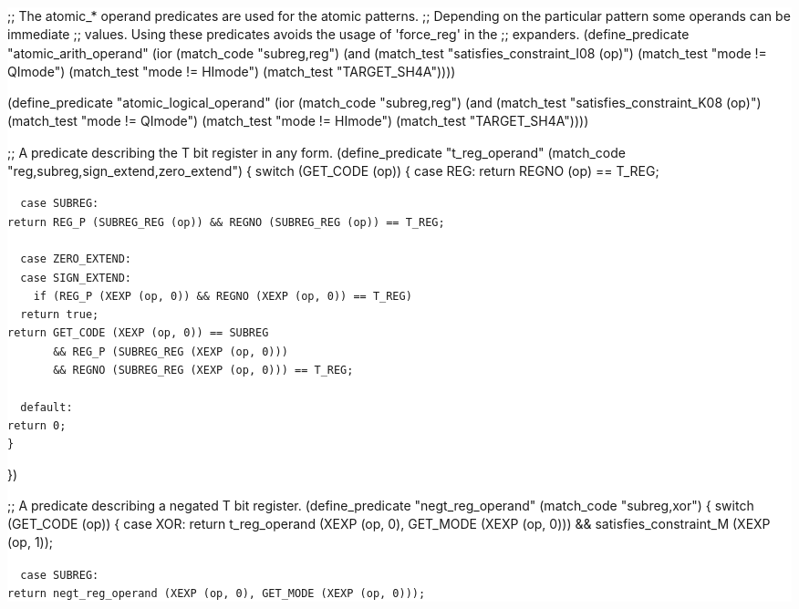 ;; The atomic_* operand predicates are used for the atomic patterns.
;; Depending on the particular pattern some operands can be immediate
;; values.  Using these predicates avoids the usage of 'force_reg' in the
;; expanders.
(define_predicate "atomic_arith_operand"
  (ior (match_code "subreg,reg")
       (and (match_test "satisfies_constraint_I08 (op)")
	    (match_test "mode != QImode")
	    (match_test "mode != HImode")
	    (match_test "TARGET_SH4A"))))

(define_predicate "atomic_logical_operand"
  (ior (match_code "subreg,reg")
       (and (match_test "satisfies_constraint_K08 (op)")
	    (match_test "mode != QImode")
	    (match_test "mode != HImode")
	    (match_test "TARGET_SH4A"))))

;; A predicate describing the T bit register in any form.
(define_predicate "t_reg_operand"
  (match_code "reg,subreg,sign_extend,zero_extend")
{
  switch (GET_CODE (op))
    {
      case REG:
	return REGNO (op) == T_REG;

      case SUBREG:
	return REG_P (SUBREG_REG (op)) && REGNO (SUBREG_REG (op)) == T_REG;

      case ZERO_EXTEND:
      case SIGN_EXTEND:
        if (REG_P (XEXP (op, 0)) && REGNO (XEXP (op, 0)) == T_REG)
	  return true;
	return GET_CODE (XEXP (op, 0)) == SUBREG
	       && REG_P (SUBREG_REG (XEXP (op, 0)))
	       && REGNO (SUBREG_REG (XEXP (op, 0))) == T_REG;

      default:
	return 0;
    }
})

;; A predicate describing a negated T bit register.
(define_predicate "negt_reg_operand"
  (match_code "subreg,xor")
{
  switch (GET_CODE (op))
    {
      case XOR:
	return t_reg_operand (XEXP (op, 0), GET_MODE (XEXP (op, 0)))
	       && satisfies_constraint_M (XEXP (op, 1));

      case SUBREG:
	return negt_reg_operand (XEXP (op, 0), GET_MODE (XEXP (op, 0)));
